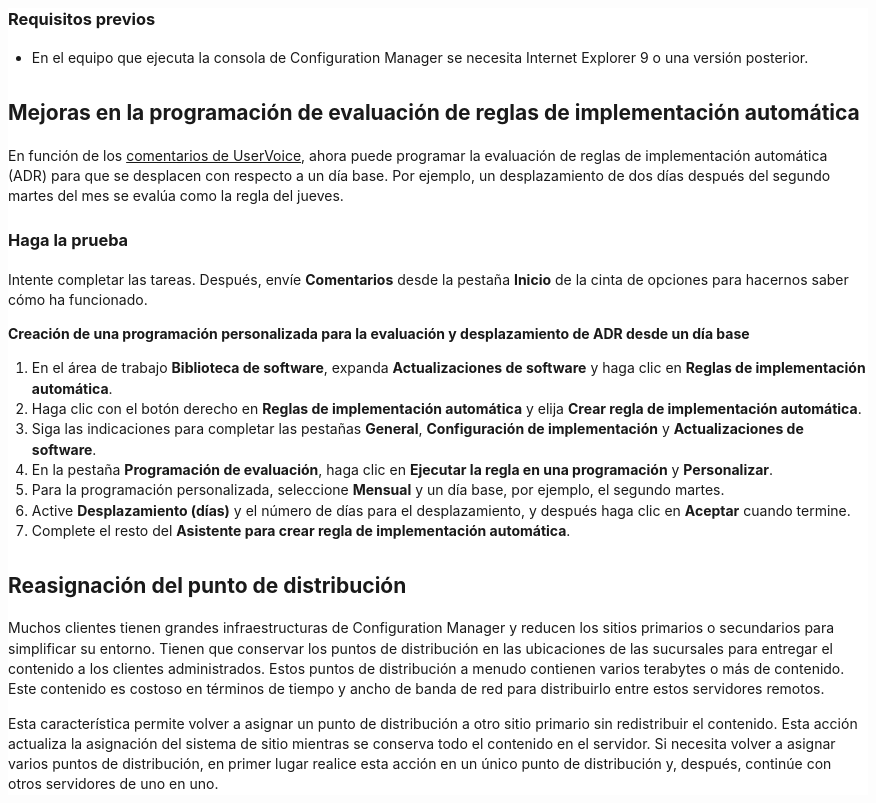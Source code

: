 ### <a name="prerequisites"></a>Requisitos previos
- En el equipo que ejecuta la consola de Configuration Manager se necesita Internet Explorer 9 o una versión posterior.



## <a name="improvements-to-automatic-deployment-rule-evaluation-schedule"></a>Mejoras en la programación de evaluación de reglas de implementación automática

En función de los [comentarios de UserVoice](https://configurationmanager.uservoice.com/forums/300492-ideas/suggestions/8819518-software-update-patch-tuesday-scheduling), ahora puede programar la evaluación de reglas de implementación automática (ADR) para que se desplacen con respecto a un día base. Por ejemplo, un desplazamiento de dos días después del segundo martes del mes se evalúa como la regla del jueves. 

### <a name="try-it-out"></a>Haga la prueba  
 Intente completar las tareas. Después, envíe **Comentarios** desde la pestaña **Inicio** de la cinta de opciones para hacernos saber cómo ha funcionado. <br/>

**Creación de una programación personalizada para la evaluación y desplazamiento de ADR desde un día base** </br>
1.  En el área de trabajo **Biblioteca de software**, expanda **Actualizaciones de software** y haga clic en **Reglas de implementación automática**.
2. Haga clic con el botón derecho en **Reglas de implementación automática** y elija **Crear regla de implementación automática**. 
3. Siga las indicaciones para completar las pestañas **General**, **Configuración de implementación** y **Actualizaciones de software**. 
4. En la pestaña **Programación de evaluación**, haga clic en **Ejecutar la regla en una programación** y **Personalizar**.
5. Para la programación personalizada, seleccione **Mensual** y un día base, por ejemplo, el segundo martes. 
6. Active **Desplazamiento (días)** y el número de días para el desplazamiento, y después haga clic en **Aceptar** cuando termine.  
7. Complete el resto del **Asistente para crear regla de implementación automática**. 



## <a name="reassign-distribution-point"></a>Reasignación del punto de distribución

Muchos clientes tienen grandes infraestructuras de Configuration Manager y reducen los sitios primarios o secundarios para simplificar su entorno. Tienen que conservar los puntos de distribución en las ubicaciones de las sucursales para entregar el contenido a los clientes administrados. Estos puntos de distribución a menudo contienen varios terabytes o más de contenido. Este contenido es costoso en términos de tiempo y ancho de banda de red para distribuirlo entre estos servidores remotos. 

Esta característica permite volver a asignar un punto de distribución a otro sitio primario sin redistribuir el contenido. Esta acción actualiza la asignación del sistema de sitio mientras se conserva todo el contenido en el servidor. Si necesita volver a asignar varios puntos de distribución, en primer lugar realice esta acción en un único punto de distribución y, después, continúe con otros servidores de uno en uno.
